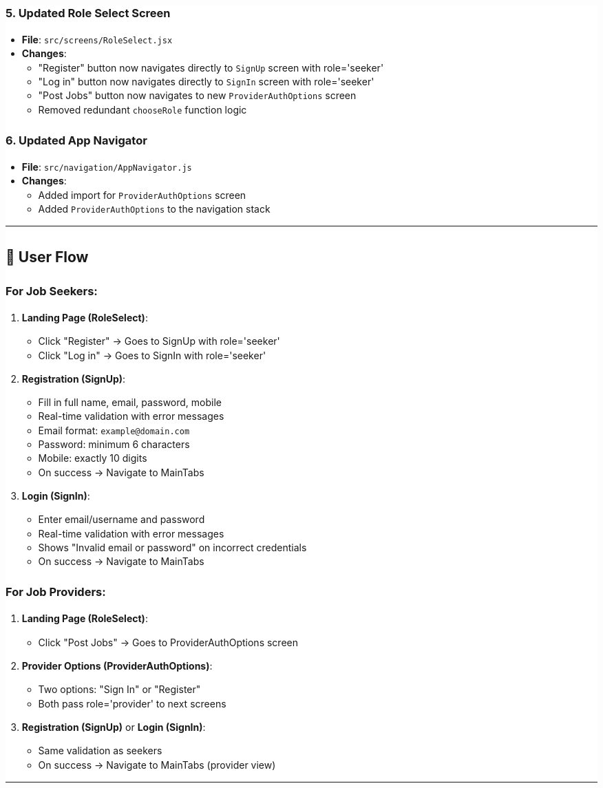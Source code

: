 ### 5. **Updated Role Select Screen**
   - **File**: `src/screens/RoleSelect.jsx`
   - **Changes**:
     - "Register" button now navigates directly to `SignUp` screen with role='seeker'
     - "Log in" button now navigates directly to `SignIn` screen with role='seeker'
     - "Post Jobs" button now navigates to new `ProviderAuthOptions` screen
     - Removed redundant `chooseRole` function logic

### 6. **Updated App Navigator**
   - **File**: `src/navigation/AppNavigator.js`
   - **Changes**:
     - Added import for `ProviderAuthOptions` screen
     - Added `ProviderAuthOptions` to the navigation stack

---

## 🎯 User Flow

### **For Job Seekers:**

1. **Landing Page (RoleSelect)**:
   - Click "Register" → Goes to SignUp with role='seeker'
   - Click "Log in" → Goes to SignIn with role='seeker'

2. **Registration (SignUp)**:
   - Fill in full name, email, password, mobile
   - Real-time validation with error messages
   - Email format: `example@domain.com`
   - Password: minimum 6 characters
   - Mobile: exactly 10 digits
   - On success → Navigate to MainTabs

3. **Login (SignIn)**:
   - Enter email/username and password
   - Real-time validation with error messages
   - Shows "Invalid email or password" on incorrect credentials
   - On success → Navigate to MainTabs

### **For Job Providers:**

1. **Landing Page (RoleSelect)**:
   - Click "Post Jobs" → Goes to ProviderAuthOptions screen

2. **Provider Options (ProviderAuthOptions)**:
   - Two options: "Sign In" or "Register"
   - Both pass role='provider' to next screens

3. **Registration (SignUp)** or **Login (SignIn)**:
   - Same validation as seekers
   - On success → Navigate to MainTabs (provider view)

---

